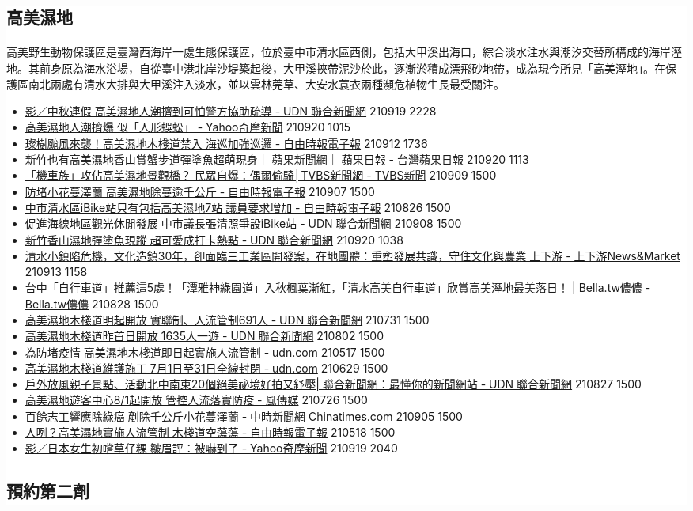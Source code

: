 ## 高美濕地

高美野生動物保護區是臺灣西海岸一處生態保護區，位於臺中市清水區西側，包括大甲溪出海口，綜合淡水注水與潮汐交替所構成的海岸溼地。其前身原為海水浴場，自從臺中港北岸沙堤築起後，大甲溪挾帶泥沙於此，逐漸淤積成漂飛砂地帶，成為現今所見「高美溼地」。在保護區南北兩處有清水大排與大甲溪注入淡水，並以雲林莞草、大安水蓑衣兩種瀕危植物生長最受關注。


- [影／中秋連假 高美濕地人潮擠到可怕警方協助疏導 - UDN 聯合新聞網](https://udn.com/news/story/7325/5758152 "影／中秋連假 高美濕地人潮擠到可怕警方協助疏導 - UDN 聯合新聞網") 210919 2228
- [高美濕地人潮擠爆 似「人形蜈蚣」 - Yahoo奇摩新聞](https://tw.news.yahoo.com/%E9%AB%98%E7%BE%8E%E6%BF%95%E5%9C%B0%E4%BA%BA%E6%BD%AE%E6%93%A0%E7%88%86-%E4%BC%BC-%E4%BA%BA%E5%BD%A2%E8%9C%88%E8%9A%A3-021502278.html "高美濕地人潮擠爆 似「人形蜈蚣」 - Yahoo奇摩新聞") 210920 1015
- [璨樹颱風來襲！高美濕地木棧道禁入 海巡加強巡邏 - 自由時報電子報](https://news.ltn.com.tw/news/life/breakingnews/3669531 "璨樹颱風來襲！高美濕地木棧道禁入 海巡加強巡邏 - 自由時報電子報") 210912 1736
- [新竹也有高美濕地香山賞蟹步道彈塗魚超萌現身｜ 蘋果新聞網｜ 蘋果日報 - 台灣蘋果日報](https://tw.appledaily.com/life/20210920/QP5IEJEDYRAKVIM6VLWHFIG2UY/ "新竹也有高美濕地香山賞蟹步道彈塗魚超萌現身｜ 蘋果新聞網｜ 蘋果日報 - 台灣蘋果日報") 210920 1113
- [「機車族」攻佔高美濕地景觀橋？ 民眾自爆：偶爾偷騎│TVBS新聞網 - TVBS新聞](https://news.tvbs.com.tw/life/1582193 "「機車族」攻佔高美濕地景觀橋？ 民眾自爆：偶爾偷騎│TVBS新聞網 - TVBS新聞") 210909 1500
- [防堵小花蔓澤蘭 高美濕地除蔓逾千公斤 - 自由時報電子報](https://news.ltn.com.tw/news/life/breakingnews/3663820 "防堵小花蔓澤蘭 高美濕地除蔓逾千公斤 - 自由時報電子報") 210907 1500
- [中市清水區iBike站只有包括高美濕地7站 議員要求增加 - 自由時報電子報](https://news.ltn.com.tw/news/life/breakingnews/3650711 "中市清水區iBike站只有包括高美濕地7站 議員要求增加 - 自由時報電子報") 210826 1500
- [促進海線地區觀光休閒發展 中市議長張清照爭設iBike站 - UDN 聯合新聞網](https://udn.com/news/story/7325/5730450 "促進海線地區觀光休閒發展 中市議長張清照爭設iBike站 - UDN 聯合新聞網") 210908 1500
- [新竹香山濕地彈塗魚現蹤 超可愛成打卡熱點 - UDN 聯合新聞網](https://udn.com/news/story/7266/5758655?from=udn-ch1_breaknews-1-0-news "新竹香山濕地彈塗魚現蹤 超可愛成打卡熱點 - UDN 聯合新聞網") 210920 1038
- [清水小鎮陷危機，文化造鎮30年，卻面臨三工業區開發案，在地團體：重塑發展共識，守住文化與農業 上下游 - 上下游News&Market](https://www.newsmarket.com.tw/blog/158571/ "清水小鎮陷危機，文化造鎮30年，卻面臨三工業區開發案，在地團體：重塑發展共識，守住文化與農業 上下游 - 上下游News&Market") 210913 1158
- [台中「自行車道」推薦這5處！「潭雅神綠園道」入秋楓葉漸紅，「清水高美自行車道」欣賞高美溼地最美落日！ | Bella.tw儂儂 - Bella.tw儂儂](https://www.bella.tw/articles/travel&foodies/30959 "台中「自行車道」推薦這5處！「潭雅神綠園道」入秋楓葉漸紅，「清水高美自行車道」欣賞高美溼地最美落日！ | Bella.tw儂儂 - Bella.tw儂儂") 210828 1500
- [高美濕地木棧道明起開放 實聯制、人流管制691人 - UDN 聯合新聞網](https://udn.com/news/story/7266/5640771 "高美濕地木棧道明起開放 實聯制、人流管制691人 - UDN 聯合新聞網") 210731 1500
- [高美濕地木棧道昨首日開放 1635人一遊 - UDN 聯合新聞網](https://udn.com/news/story/7325/5644686 "高美濕地木棧道昨首日開放 1635人一遊 - UDN 聯合新聞網") 210802 1500
- [為防堵疫情 高美濕地木棧道即日起實施人流管制 - udn.com](https://udn.com/news/story/7325/5464567 "為防堵疫情 高美濕地木棧道即日起實施人流管制 - udn.com") 210517 1500
- [高美濕地木棧道維護施工 7月1日至31日全線封閉 - udn.com](https://udn.com/news/story/7325/5566146 "高美濕地木棧道維護施工 7月1日至31日全線封閉 - udn.com") 210629 1500
- [戶外放風親子景點、活動北中南東20個絕美祕境好拍又紓壓| 聯合新聞網：最懂你的新聞網站 - UDN 聯合新聞網](https://udn.com/news/story/7272/5701608 "戶外放風親子景點、活動北中南東20個絕美祕境好拍又紓壓| 聯合新聞網：最懂你的新聞網站 - UDN 聯合新聞網") 210827 1500
- [高美濕地遊客中心8/1起開放 管控人流落實防疫 - 風傳媒](https://www.storm.mg/localarticle/3839929 "高美濕地遊客中心8/1起開放 管控人流落實防疫 - 風傳媒") 210726 1500
- [百餘志工響應除綠癌 剷除千公斤小花蔓澤蘭 - 中時新聞網 Chinatimes.com](https://www.chinatimes.com/realtimenews/20210905001419-260405 "百餘志工響應除綠癌 剷除千公斤小花蔓澤蘭 - 中時新聞網 Chinatimes.com") 210905 1500
- [人咧？高美濕地實施人流管制 木棧道空蕩蕩 - 自由時報電子報](https://news.ltn.com.tw/news/life/breakingnews/3536334 "人咧？高美濕地實施人流管制 木棧道空蕩蕩 - 自由時報電子報") 210518 1500
- [影／日本女生初嚐草仔粿 皺眉評：被嚇到了 - Yahoo奇摩新聞](https://tw.yahoo.com/tv/%E5%BD%B1-%E6%97%A5%E6%9C%AC%E5%A5%B3%E7%94%9F%E5%88%9D%E5%9A%90%E8%8D%89%E4%BB%94%E7%B2%BF-%E7%9A%BA%E7%9C%89%E8%A9%95-%E8%A2%AB%E5%9A%87%E5%88%B0%E4%BA%86-095203647.html?chat=1 "影／日本女生初嚐草仔粿 皺眉評：被嚇到了 - Yahoo奇摩新聞") 210919 2040

## 預約第二劑
